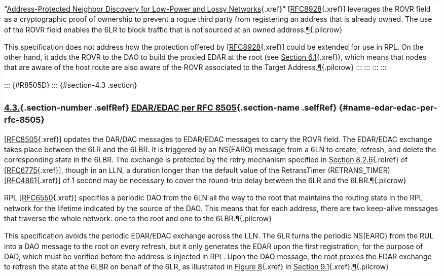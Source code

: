 \"[Address-Protected Neighbor Discovery for Low-Power and Lossy
Networks](#RFC8928){.xref}\" \[[RFC8928](#RFC8928){.xref}\] leverages
the ROVR field as a cryptographic proof of ownership to prevent a rogue
third party from registering an address that is already owned. The use
of the ROVR field enables the 6LR to block traffic that is not sourced
at an owned address.[¶](#section-4.2.3-2){.pilcrow}

This specification does not address how the protection offered by
\[[RFC8928](#RFC8928){.xref}\] could be extended for use in RPL. On the
other hand, it adds the ROVR to the DAO to build the proxied EDAR at the
root (see [Section 6.1](#tgt){.xref}), which means that nodes that are
aware of the host route are also aware of the ROVR associated to the
Target Address.[¶](#section-4.2.3-3){.pilcrow}
:::
:::
:::
:::

::: {#R8505D}
::: {#section-4.3 .section}
### [4.3.](#section-4.3){.section-number .selfRef} [EDAR/EDAC per RFC 8505](#name-edar-edac-per-rfc-8505){.section-name .selfRef} {#name-edar-edac-per-rfc-8505}

\[[RFC8505](#RFC8505){.xref}\] updates the DAR/DAC messages to EDAR/EDAC
messages to carry the ROVR field. The EDAR/EDAC exchange takes place
between the 6LR and the 6LBR. It is triggered by an NS(EARO) message
from a 6LN to create, refresh, and delete the corresponding state in the
6LBR. The exchange is protected by the retry mechanism specified in
[Section
8.2.6](https://www.rfc-editor.org/rfc/rfc6775#section-8.2.6){.relref} of
\[[RFC6775](#RFC6775){.xref}\], though in an LLN, a duration longer than
the default value of the RetransTimer (RETRANS_TIMER)
\[[RFC4861](#RFC4861){.xref}\] of 1 second may be necessary to cover the
round-trip delay between the 6LR and the
6LBR.[¶](#section-4.3-1){.pilcrow}

RPL \[[RFC6550](#RFC6550){.xref}\] specifies a periodic DAO from the 6LN
all the way to the root that maintains the routing state in the RPL
network for the lifetime indicated by the source of the DAO. This means
that for each address, there are two keep-alive messages that traverse
the whole network: one to the root and one to the
6LBR.[¶](#section-4.3-2){.pilcrow}

This specification avoids the periodic EDAR/EDAC exchange across the
LLN. The 6LR turns the periodic NS(EARO) from the RUL into a DAO message
to the root on every refresh, but it only generates the EDAR upon the
first registration, for the purpose of DAD, which must be verified
before the address is injected in RPL. Upon the DAO message, the root
proxies the EDAR exchange to refresh the state at the 6LBR on behalf of
the 6LR, as illustrated in [Figure 8](#fReg2){.xref} in [Section
9.1](#flow){.xref}.[¶](#section-4.3-3){.pilcrow}
